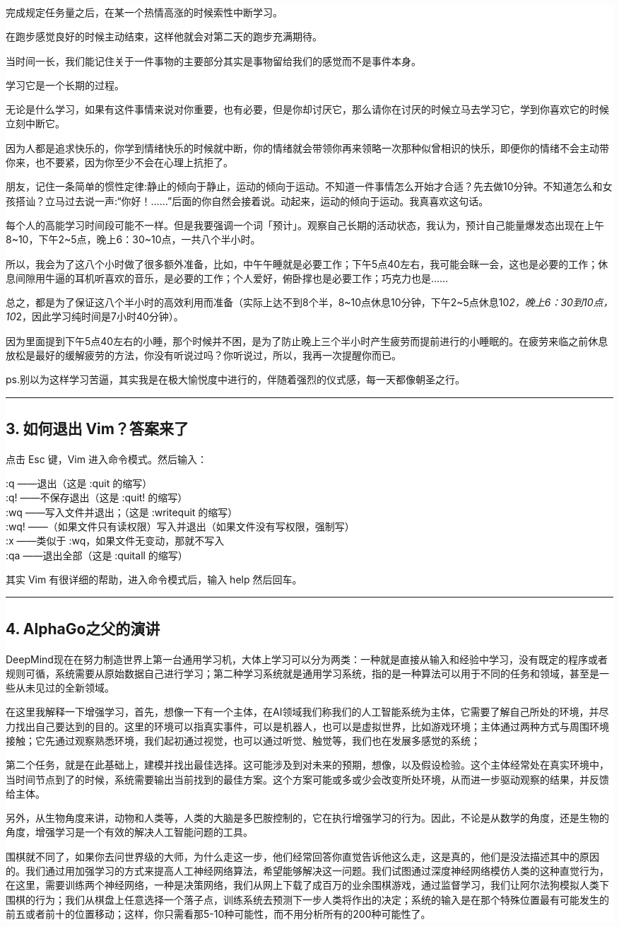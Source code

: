 完成规定任务量之后，在某一个热情高涨的时候索性中断学习。

在跑步感觉良好的时候主动结束，这样他就会对第二天的跑步充满期待。

当时间一长，我们能记住关于一件事物的主要部分其实是事物留给我们的感觉而不是事件本身。

学习它是一个长期的过程。

无论是什么学习，如果有这件事情来说对你重要，也有必要，但是你却讨厌它，那么请你在讨厌的时候立马去学习它，学到你喜欢它的时候立刻中断它。

因为人都是追求快乐的，你学到情绪快乐的时候就中断，你的情绪就会带领你再来领略一次那种似曾相识的快乐，即便你的情绪不会主动带你来，也不要紧，因为你至少不会在心理上抗拒了。

朋友，记住一条简单的惯性定律:静止的倾向于静止，运动的倾向于运动。不知道一件事情怎么开始才合适？先去做10分钟。不知道怎么和女孩搭讪？立马过去说一声:“你好！……”后面的你自然会接着说。动起来，运动的倾向于运动。我真喜欢这句话。

每个人的高能学习时间段可能不一样。但是我要强调一个词「预计」。观察自己长期的活动状态，我认为，预计自己能量爆发态出现在上午8~10，下午2~5点，晚上6：30~10点，一共八个半小时。

所以，我会为了这八个小时做了很多额外准备，比如，中午午睡就是必要工作；下午5点40左右，我可能会眯一会，这也是必要的工作；休息间隙用牛逼的耳机听喜欢的音乐，是必要的工作；个人爱好，俯卧撑也是必要工作；巧克力也是……

总之，都是为了保证这八个半小时的高效利用而准备（实际上达不到8个半，8~10点休息10分钟，下午2~5点休息10*2，晚上6：30到10点，10*2，因此学习纯时间是7小时40分钟）。

因为里面提到下午5点40左右的小睡，那个时候并不困，是为了防止晚上三个半小时产生疲劳而提前进行的小睡眠的。在疲劳来临之前休息放松是最好的缓解疲劳的方法，你没有听说过吗？你听说过，所以，我再一次提醒你而已。

ps.别以为这样学习苦逼，其实我是在极大愉悦度中进行的，伴随着强烈的仪式感，每一天都像朝圣之行。

---

## 3. 如何退出 Vim？答案来了

点击 Esc 键，Vim 进入命令模式。然后输入：

:q  ——退出（这是 :quit 的缩写）  
:q! ——不保存退出（这是  :quit! 的缩写）  
:wq ——写入文件并退出；（这是 :writequit 的缩写）  
:wq! ——（如果文件只有读权限）写入并退出（如果文件没有写权限，强制写）  
:x ——类似于 :wq，如果文件无变动，那就不写入  
:qa ——退出全部（这是 :quitall 的缩写）

其实 Vim 有很详细的帮助，进入命令模式后，输入 help 然后回车。

---

## 4. AlphaGo之父的演讲

DeepMind现在在努力制造世界上第一台通用学习机，大体上学习可以分为两类：一种就是直接从输入和经验中学习，没有既定的程序或者规则可循，系统需要从原始数据自己进行学习；第二种学习系统就是通用学习系统，指的是一种算法可以用于不同的任务和领域，甚至是一些从未见过的全新领域。

在这里我解释一下增强学习，首先，想像一下有一个主体，在AI领域我们称我们的人工智能系统为主体，它需要了解自己所处的环境，并尽力找出自己要达到的目的。这里的环境可以指真实事件，可以是机器人，也可以是虚拟世界，比如游戏环境；主体通过两种方式与周围环境接触；它先通过观察熟悉环境，我们起初通过视觉，也可以通过听觉、触觉等，我们也在发展多感觉的系统；

第二个任务，就是在此基础上，建模并找出最佳选择。这可能涉及到对未来的预期，想像，以及假设检验。这个主体经常处在真实环境中，当时间节点到了的时候，系统需要输出当前找到的最佳方案。这个方案可能或多或少会改变所处环境，从而进一步驱动观察的结果，并反馈给主体。

另外，从生物角度来讲，动物和人类等，人类的大脑是多巴胺控制的，它在执行增强学习的行为。因此，不论是从数学的角度，还是生物的角度，增强学习是一个有效的解决人工智能问题的工具。

围棋就不同了，如果你去问世界级的大师，为什么走这一步，他们经常回答你直觉告诉他这么走，这是真的，他们是没法描述其中的原因的。我们通过用加强学习的方式来提高人工神经网络算法，希望能够解决这一问题。我们试图通过深度神经网络模仿人类的这种直觉行为，在这里，需要训练两个神经网络，一种是决策网络，我们从网上下载了成百万的业余围棋游戏，通过监督学习，我们让阿尔法狗模拟人类下围棋的行为；我们从棋盘上任意选择一个落子点，训练系统去预测下一步人类将作出的决定；系统的输入是在那个特殊位置最有可能发生的前五或者前十的位置移动；这样，你只需看那5-10种可能性，而不用分析所有的200种可能性了。
